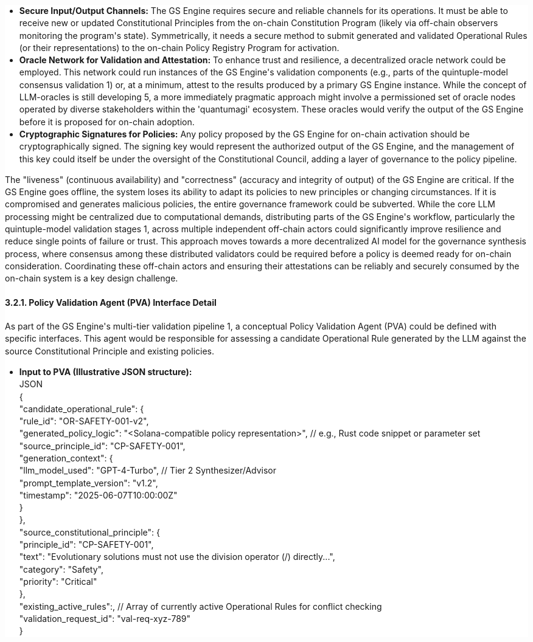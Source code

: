 * **Secure Input/Output Channels:** The GS Engine requires secure and reliable channels for its operations. It must be able to receive new or updated Constitutional Principles from the on-chain Constitution Program (likely via off-chain observers monitoring the program's state). Symmetrically, it needs a secure method to submit generated and validated Operational Rules (or their representations) to the on-chain Policy Registry Program for activation.  
* **Oracle Network for Validation and Attestation:** To enhance trust and resilience, a decentralized oracle network could be employed. This network could run instances of the GS Engine's validation components (e.g., parts of the quintuple-model consensus validation 1) or, at a minimum, attest to the results produced by a primary GS Engine instance. While the concept of LLM-oracles is still developing 5, a more immediately pragmatic approach might involve a permissioned set of oracle nodes operated by diverse stakeholders within the 'quantumagi' ecosystem. These oracles would verify the output of the GS Engine before it is proposed for on-chain adoption.  
* **Cryptographic Signatures for Policies:** Any policy proposed by the GS Engine for on-chain activation should be cryptographically signed. The signing key would represent the authorized output of the GS Engine, and the management of this key could itself be under the oversight of the Constitutional Council, adding a layer of governance to the policy pipeline.

The "liveness" (continuous availability) and "correctness" (accuracy and integrity of output) of the GS Engine are critical. If the GS Engine goes offline, the system loses its ability to adapt its policies to new principles or changing circumstances. If it is compromised and generates malicious policies, the entire governance framework could be subverted. While the core LLM processing might be centralized due to computational demands, distributing parts of the GS Engine's workflow, particularly the quintuple-model validation stages 1, across multiple independent off-chain actors could significantly improve resilience and reduce single points of failure or trust. This approach moves towards a more decentralized AI model for the governance synthesis process, where consensus among these distributed validators could be required before a policy is deemed ready for on-chain consideration. Coordinating these off-chain actors and ensuring their attestations can be reliably and securely consumed by the on-chain system is a key design challenge.

#### **3.2.1. Policy Validation Agent (PVA) Interface Detail**

As part of the GS Engine's multi-tier validation pipeline 1, a conceptual Policy Validation Agent (PVA) could be defined with specific interfaces. This agent would be responsible for assessing a candidate Operational Rule generated by the LLM against the source Constitutional Principle and existing policies.

* **Input to PVA (Illustrative JSON structure):**  
  JSON  
  {  
    "candidate\_operational\_rule": {  
      "rule\_id": "OR-SAFETY-001-v2",  
      "generated\_policy\_logic": "\<Solana-compatible policy representation\>", // e.g., Rust code snippet or parameter set  
      "source\_principle\_id": "CP-SAFETY-001",  
      "generation\_context": {  
        "llm\_model\_used": "GPT-4-Turbo", // Tier 2 Synthesizer/Advisor  
        "prompt\_template\_version": "v1.2",  
        "timestamp": "2025-06-07T10:00:00Z"  
      }  
    },  
    "source\_constitutional\_principle": {  
      "principle\_id": "CP-SAFETY-001",  
      "text": "Evolutionary solutions must not use the division operator (/) directly...",  
      "category": "Safety",  
      "priority": "Critical"  
    },  
    "existing\_active\_rules":, // Array of currently active Operational Rules for conflict checking  
    "validation\_request\_id": "val-req-xyz-789"  
  }
